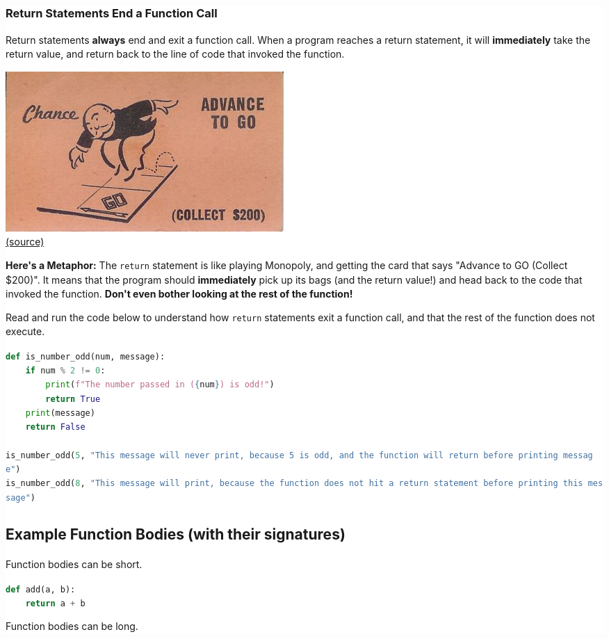 ### Return Statements End a Function Call

Return statements **always** end and exit a function call. When a program reaches a return statement, it will **immediately** take the return value, and return back to the line of code that invoked the function.

![Monopoly Card that reads "ADVANCE TO GO (COLLECT $200)"](../assets/intro-to-functions_defining-functions_return-monopoly.jpg)  
[(source)](https://boardgames.stackexchange.com/questions/12254/advance-to-go-collect-400)

**Here's a Metaphor:** The `return` statement is like playing Monopoly, and getting the card that says "Advance to GO (Collect \$200)". It means that the program should **immediately** pick up its bags (and the return value!) and head back to the code that invoked the function. **Don't even bother looking at the rest of the function!**

Read and run the code below to understand how `return` statements exit a function call, and that the rest of the function does not execute.

```python
def is_number_odd(num, message):
    if num % 2 != 0:
        print(f"The number passed in ({num}) is odd!")
        return True
    print(message)
    return False

is_number_odd(5, "This message will never print, because 5 is odd, and the function will return before printing message")
is_number_odd(8, "This message will print, because the function does not hit a return statement before printing this message")
```

## Example Function Bodies (with their signatures)

Function bodies can be short.

```python
def add(a, b):
    return a + b
```

Function bodies can be long.
